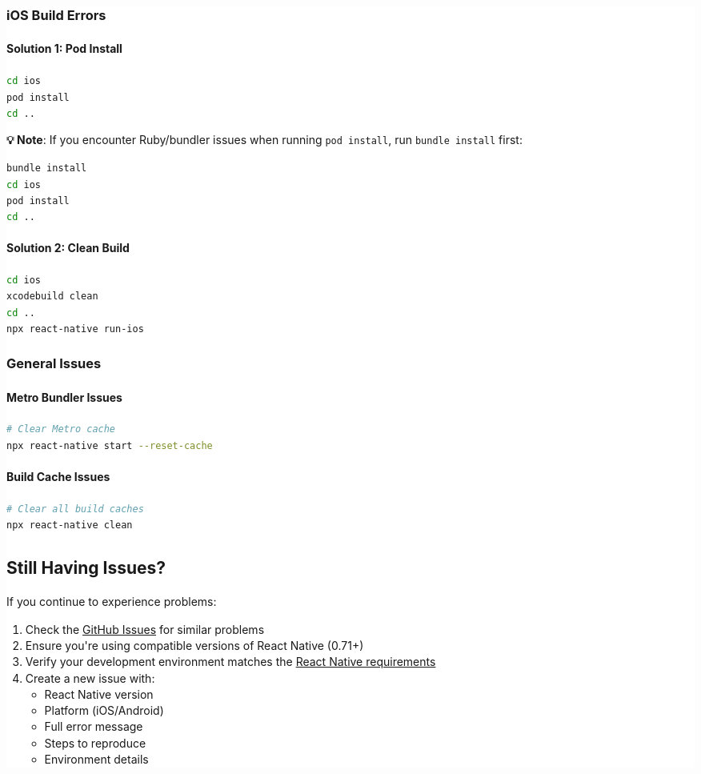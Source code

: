 ### iOS Build Errors

#### Solution 1: Pod Install
```bash
cd ios
pod install
cd ..
```

**💡 Note**: If you encounter Ruby/bundler issues when running `pod install`, run `bundle install` first:
```bash
bundle install
cd ios
pod install
cd ..
```

#### Solution 2: Clean Build
```bash
cd ios
xcodebuild clean
cd ..
npx react-native run-ios
```

### General Issues

#### Metro Bundler Issues
```bash
# Clear Metro cache
npx react-native start --reset-cache
```

#### Build Cache Issues
```bash
# Clear all build caches
npx react-native clean
```

## Still Having Issues?

If you continue to experience problems:

1. Check the [GitHub Issues](https://github.com/thang2162/react-native-biometric-login/issues) for similar problems
2. Ensure you're using compatible versions of React Native (0.71+)
3. Verify your development environment matches the [React Native requirements](https://reactnative.dev/docs/environment-setup)
4. Create a new issue with:
   - React Native version
   - Platform (iOS/Android)
   - Full error message
   - Steps to reproduce
   - Environment details
